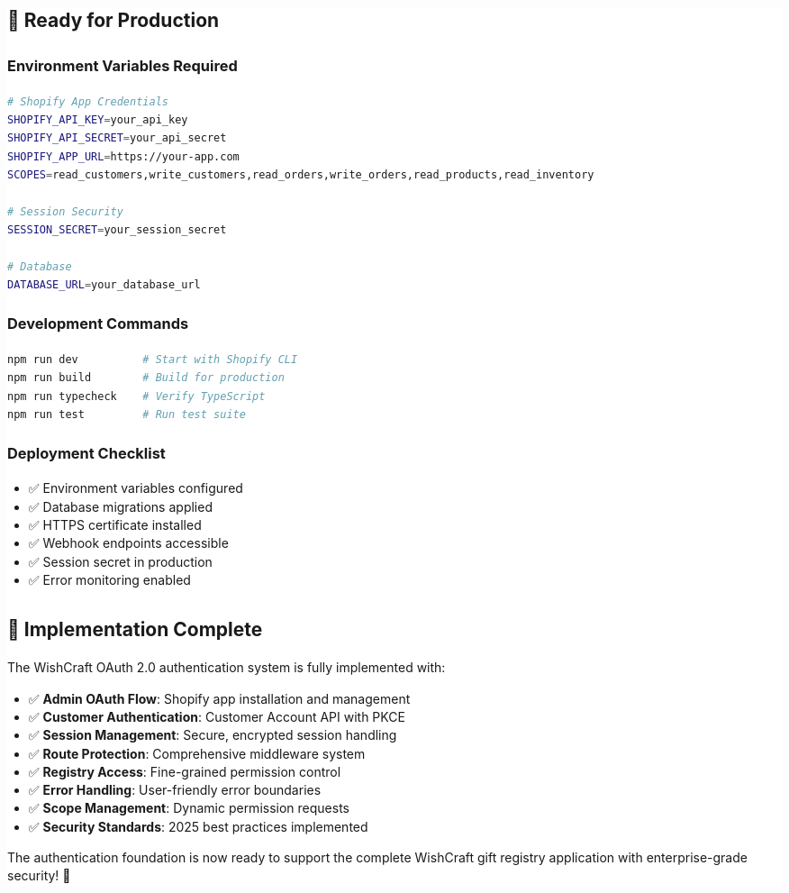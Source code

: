 ## 🚀 Ready for Production

### Environment Variables Required
```bash
# Shopify App Credentials
SHOPIFY_API_KEY=your_api_key
SHOPIFY_API_SECRET=your_api_secret
SHOPIFY_APP_URL=https://your-app.com
SCOPES=read_customers,write_customers,read_orders,write_orders,read_products,read_inventory

# Session Security
SESSION_SECRET=your_session_secret

# Database
DATABASE_URL=your_database_url
```

### Development Commands
```bash
npm run dev          # Start with Shopify CLI
npm run build        # Build for production
npm run typecheck    # Verify TypeScript
npm run test         # Run test suite
```

### Deployment Checklist
- ✅ Environment variables configured
- ✅ Database migrations applied
- ✅ HTTPS certificate installed
- ✅ Webhook endpoints accessible
- ✅ Session secret in production
- ✅ Error monitoring enabled

## 🎉 Implementation Complete

The WishCraft OAuth 2.0 authentication system is fully implemented with:

- ✅ **Admin OAuth Flow**: Shopify app installation and management
- ✅ **Customer Authentication**: Customer Account API with PKCE
- ✅ **Session Management**: Secure, encrypted session handling
- ✅ **Route Protection**: Comprehensive middleware system
- ✅ **Registry Access**: Fine-grained permission control
- ✅ **Error Handling**: User-friendly error boundaries
- ✅ **Scope Management**: Dynamic permission requests
- ✅ **Security Standards**: 2025 best practices implemented

The authentication foundation is now ready to support the complete WishCraft gift registry application with enterprise-grade security! 🔐